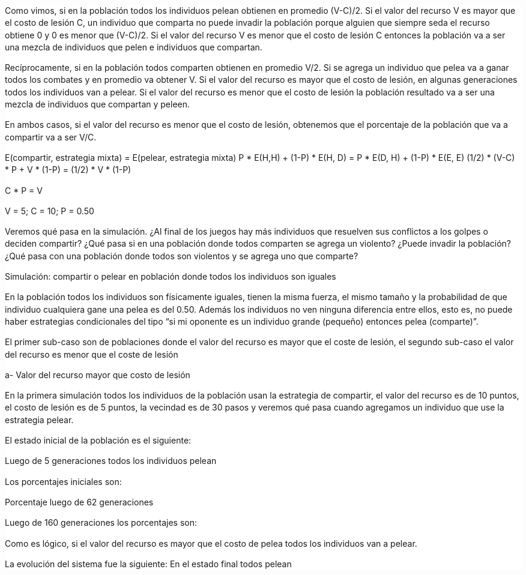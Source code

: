 Como vimos, si en la población todos los individuos pelean obtienen en promedio (V-C)/2. Si el valor del recurso V es mayor que el costo de lesión C, un individuo que comparta no puede invadir la población porque alguien que siempre seda el recurso obtiene 0 y 0 es menor que (V-C)/2. Si el valor del recurso V es menor que el costo de lesión C entonces la población va a ser una mezcla de individuos que pelen e individuos que compartan.

Recíprocamente, si en la población todos comparten obtienen en promedio V/2. Si se agrega un individuo que pelea va a ganar todos los combates y en promedio va obtener V. Si el valor del recurso es mayor que el costo de lesión, en algunas generaciones todos los individuos van a pelear. Si el valor del recurso es menor que el costo de lesión la población resultado va a ser una mezcla de individuos que compartan y peleen.

En ambos casos, si el valor del recurso es menor que el costo de lesión, obtenemos que el porcentaje de la población que va a compartir va a ser V/C.

E(compartir, estrategia mixta) = E(pelear, estrategia mixta)
P * E(H,H) + (1-P) * E(H, D) = P * E(D, H) + (1-P) * E(E, E)
(1/2) * (V-C) * P + V * (1-P) = (1/2) * V * (1-P)

C * P = V

V = 5;  C = 10; P  = 0.50

Veremos qué pasa en la simulación. ¿Al final de los juegos hay más individuos que resuelven sus conflictos a los golpes o deciden compartir?  ¿Qué pasa si en una población donde todos comparten se agrega un violento? ¿Puede invadir la población? ¿Qué pasa con una población donde todos son violentos y se agrega uno que comparte? 

Simulación: compartir o pelear en población donde todos los individuos son iguales

En la población todos los individuos son físicamente iguales, tienen la misma fuerza, el mismo  tamaño y  la probabilidad de que individuo cualquiera gane una pelea es del 0.50. Además los individuos no ven ninguna diferencia entre ellos, esto es, no puede haber  estrategias condicionales del tipo “si mi oponente es un individuo  grande (pequeño) entonces pelea (comparte)”.

El primer sub-caso son de poblaciones donde el valor del recurso es mayor que el coste de lesión, el segundo sub-caso el valor del recurso es menor que el coste de lesión

a- Valor del recurso mayor que costo de lesión

En la primera simulación todos los individuos de la población usan la estrategia de compartir, el valor del recurso es de 10 puntos,  el costo de lesión es de 5 puntos, la vecindad es de 30 pasos y veremos qué pasa cuando agregamos un individuo que use la estrategia pelear.

El estado inicial de la población es el siguiente:

 Luego de 5 generaciones todos los individuos pelean
 
Los porcentajes iniciales son:

Porcentaje luego de 62 generaciones

 Luego de 160 generaciones los porcentajes son:
 
 Como es lógico, si el valor del recurso es mayor que el costo de pelea todos los individuos van a pelear.
 
La evolución del sistema fue la siguiente:
En el estado final todos pelean
